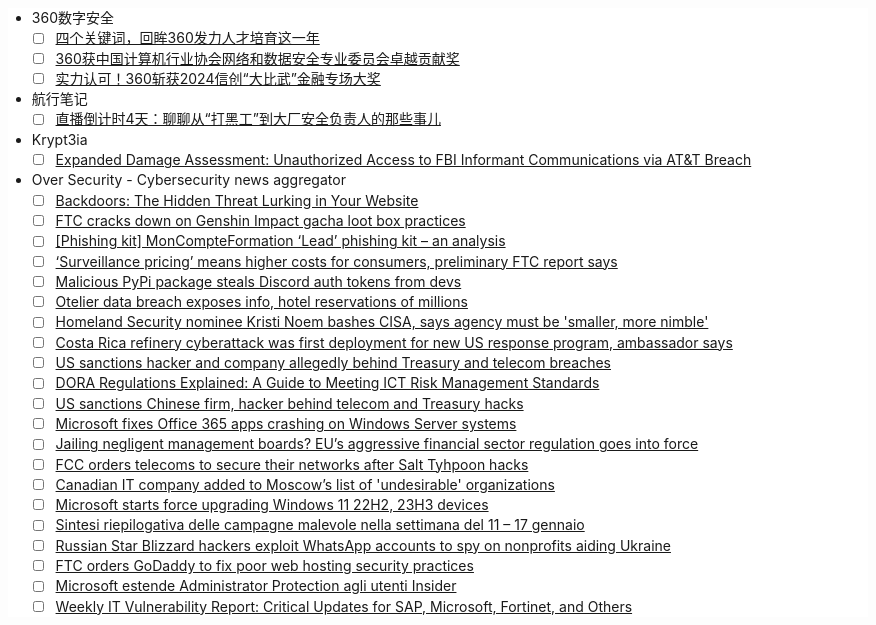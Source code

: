 - 360数字安全
  - [ ] [四个关键词，回眸360发力人才培育这一年](https://mp.weixin.qq.com/s?__biz=MzA4MTg0MDQ4Nw==&mid=2247579124&idx=1&sn=6cb1e89a7a4409f3b0d0ade569073467&chksm=9f8d25fca8faaceaf20edc398b4ada02fb2a93d3e115b4f4910c3acc43564220b79927d26333&scene=58&subscene=0#rd)
  - [ ] [360获中国计算机行业协会网络和数据安全专业委员会卓越贡献奖](https://mp.weixin.qq.com/s?__biz=MzA4MTg0MDQ4Nw==&mid=2247579124&idx=2&sn=1fa4eab7096023c1b5a256b83e07c5b0&chksm=9f8d25fca8faaceaf9572310276a90822311e6c857b205710d1869c541fe98caf6ca5b60b48f&scene=58&subscene=0#rd)
  - [ ] [实力认可！360斩获2024信创“大比武”金融专场大奖](https://mp.weixin.qq.com/s?__biz=MzA4MTg0MDQ4Nw==&mid=2247579124&idx=3&sn=ba2f5fedaa4bebe41a17ba50f81f3b07&chksm=9f8d25fca8faacea01f07f45177bd2ac133046995254a7c27267d31e9e9f3a18117b47f5659c&scene=58&subscene=0#rd)
- 航行笔记
  - [ ] [直播倒计时4天：聊聊从“打黑工”到大厂安全负责人的那些事儿](https://mp.weixin.qq.com/s?__biz=MzIyOTAxOTYwMw==&mid=2650236926&idx=1&sn=10e5c74e3948da4902a987d2fa187163&chksm=f04add42c73d5454bf8f0de58fc7bab4a4b7c398a3b044cd520e0e58ba146ab6ee0e541e3c96&scene=58&subscene=0#rd)
- Krypt3ia
  - [ ] [Expanded Damage Assessment: Unauthorized Access to FBI Informant Communications via AT&T Breach](https://krypt3ia.wordpress.com/2025/01/17/expanded-damage-assessment-unauthorized-access-to-fbi-informant-communications-via-att-breach/)
- Over Security - Cybersecurity news aggregator
  - [ ] [Backdoors: The Hidden Threat Lurking in Your Website](https://blog.sucuri.net/2025/01/backdoors-the-hidden-threat-lurking-in-your-website.html)
  - [ ] [FTC cracks down on Genshin Impact gacha loot box practices](https://www.bleepingcomputer.com/news/gaming/ftc-cracks-down-on-genshin-impact-gacha-loot-box-practices/)
  - [ ] [[Phishing kit] MonCompteFormation ‘Lead’ phishing kit – an analysis](https://stalkphish.com/2025/01/17/phishing-kit-moncompteformation-lead-phishing-kit-an-analysis/)
  - [ ] [‘Surveillance pricing’ means higher costs for consumers, preliminary FTC report says](https://therecord.media/surveillance-pricing-preliminary-ftc-report)
  - [ ] [Malicious PyPi package steals Discord auth tokens from devs](https://www.bleepingcomputer.com/news/security/malicious-pypi-package-steals-discord-auth-tokens-from-devs/)
  - [ ] [Otelier data breach exposes info, hotel reservations of millions](https://www.bleepingcomputer.com/news/security/otelier-data-breach-exposes-info-hotel-reservations-of-millions/)
  - [ ] [Homeland Security nominee Kristi Noem bashes CISA, says agency must be 'smaller, more nimble'](https://therecord.media/kristi-noem-cisa-smaller-nimble)
  - [ ] [Costa Rica refinery cyberattack was first deployment for new US response program, ambassador says](https://therecord.media/state-department-falcon-cyber-response-costa-rica-recope)
  - [ ] [US sanctions hacker and company allegedly behind Treasury and telecom breaches](https://therecord.media/treasury-sanctions-alleged-salt-typhoon-hacker-company)
  - [ ] [DORA Regulations Explained: A Guide to Meeting ICT Risk Management Standards](https://www.kelacyber.com/blog/dora-regulations-explained/)
  - [ ] [US sanctions Chinese firm, hacker behind telecom and Treasury hacks](https://www.bleepingcomputer.com/news/security/us-sanctions-chinese-firm-hacker-behind-telecom-and-treasury-hacks/)
  - [ ] [Microsoft fixes Office 365 apps crashing on Windows Server systems](https://www.bleepingcomputer.com/news/microsoft/microsoft-fixes-office-365-apps-crashing-on-windows-server-systems/)
  - [ ] [Jailing negligent management boards? EU’s aggressive financial sector regulation goes into force](https://therecord.media/jailing-management-boards-dora-europe)
  - [ ] [FCC orders telecoms to secure their networks after Salt Tyhpoon hacks](https://www.bleepingcomputer.com/news/security/fcc-orders-telecoms-to-secure-their-networks-after-salt-tyhpoon-hacks/)
  - [ ] [Canadian IT company added to Moscow’s list of 'undesirable' organizations](https://therecord.media/opentext-corporation-russia-undesirable-list)
  - [ ] [Microsoft starts force upgrading Windows 11 22H2, 23H3 devices](https://www.bleepingcomputer.com/news/microsoft/microsoft-starts-force-upgrading-windows-11-22h2-23h3-devices/)
  - [ ] [Sintesi riepilogativa delle campagne malevole nella settimana del 11 – 17 gennaio](https://cert-agid.gov.it/news/sintesi-riepilogativa-delle-campagne-malevole-nella-settimana-del-11-17-gennaio/)
  - [ ] [Russian Star Blizzard hackers exploit WhatsApp accounts to spy on nonprofits aiding Ukraine](https://therecord.media/russia-star-blizzard-whatsapp-ukraine)
  - [ ] [FTC orders GoDaddy to fix poor web hosting security practices](https://www.bleepingcomputer.com/news/security/ftc-orders-godaddy-to-fix-poor-web-hosting-security-practices/)
  - [ ] [Microsoft estende Administrator Protection agli utenti Insider](https://www.securityinfo.it/2025/01/17/microsoft-estende-administrator-protection-agli-utenti-insider/)
  - [ ] [Weekly IT Vulnerability Report: Critical Updates for SAP, Microsoft, Fortinet, and Others](https://cyble.com/blog/weekly-it-vulnerability-report-critical-updates/)